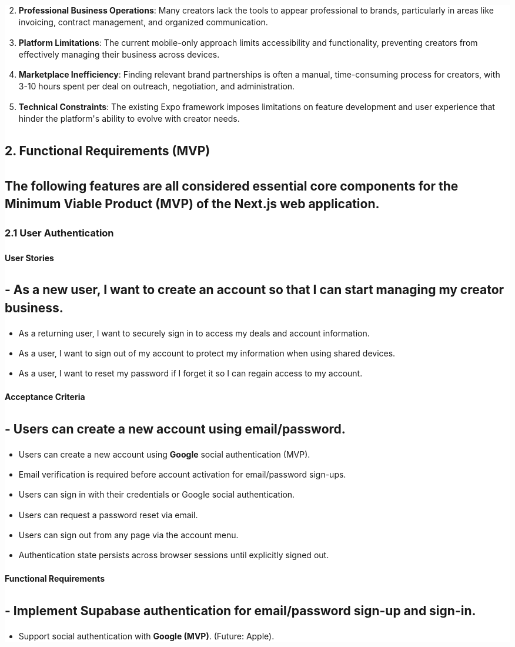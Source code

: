 2) ****Professional Business Operations****: Many creators lack the tools to appear professional to brands, particularly in areas like invoicing, contract management, and organized communication.

3) ****Platform Limitations****: The current mobile-only approach limits accessibility and functionality, preventing creators from effectively managing their business across devices.

4) ****Marketplace Inefficiency****: Finding relevant brand partnerships is often a manual, time-consuming process for creators, with 3-10 hours spent per deal on outreach, negotiation, and administration.

5) ****Technical Constraints****: The existing Expo framework imposes limitations on feature development and user experience that hinder the platform's ability to evolve with creator needs.

## 2. Functional Requirements (MVP)

## The following features are all considered essential core components for the Minimum Viable Product (MVP) of the Next.js web application.

### 2.1 User Authentication

#### User Stories

## - As a new user, I want to create an account so that I can start managing my creator business.

- As a returning user, I want to securely sign in to access my deals and account information.

- As a user, I want to sign out of my account to protect my information when using shared devices.

- As a user, I want to reset my password if I forget it so I can regain access to my account.

#### Acceptance Criteria

## - Users can create a new account using email/password.

- Users can create a new account using ****Google**** social authentication (MVP).

- Email verification is required before account activation for email/password sign-ups.

- Users can sign in with their credentials or Google social authentication.

- Users can request a password reset via email.

- Users can sign out from any page via the account menu.

- Authentication state persists across browser sessions until explicitly signed out.

#### Functional Requirements

## - Implement Supabase authentication for email/password sign-up and sign-in.

- Support social authentication with ****Google (MVP)****. (Future: Apple).
